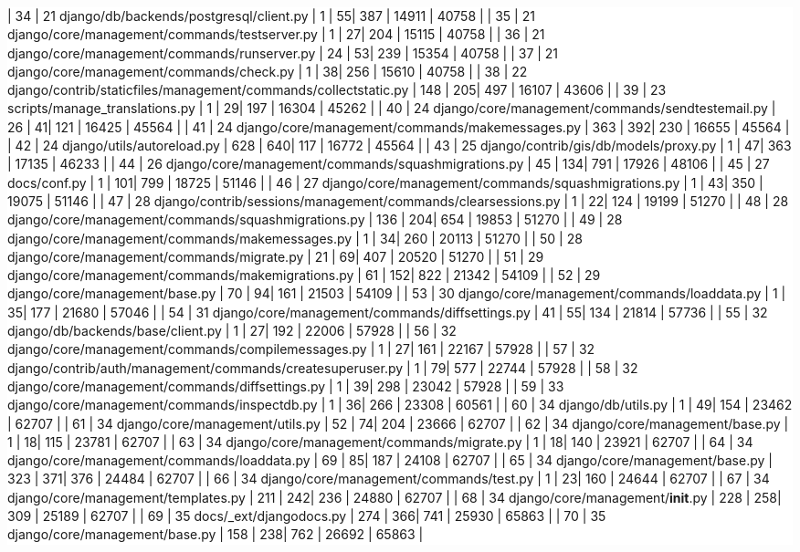 | 34 | 21 django/db/backends/postgresql/client.py | 1 | 55| 387 | 14911 | 40758 | 
| 35 | 21 django/core/management/commands/testserver.py | 1 | 27| 204 | 15115 | 40758 | 
| 36 | 21 django/core/management/commands/runserver.py | 24 | 53| 239 | 15354 | 40758 | 
| 37 | 21 django/core/management/commands/check.py | 1 | 38| 256 | 15610 | 40758 | 
| 38 | 22 django/contrib/staticfiles/management/commands/collectstatic.py | 148 | 205| 497 | 16107 | 43606 | 
| 39 | 23 scripts/manage_translations.py | 1 | 29| 197 | 16304 | 45262 | 
| 40 | 24 django/core/management/commands/sendtestemail.py | 26 | 41| 121 | 16425 | 45564 | 
| 41 | 24 django/core/management/commands/makemessages.py | 363 | 392| 230 | 16655 | 45564 | 
| 42 | 24 django/utils/autoreload.py | 628 | 640| 117 | 16772 | 45564 | 
| 43 | 25 django/contrib/gis/db/models/proxy.py | 1 | 47| 363 | 17135 | 46233 | 
| 44 | 26 django/core/management/commands/squashmigrations.py | 45 | 134| 791 | 17926 | 48106 | 
| 45 | 27 docs/conf.py | 1 | 101| 799 | 18725 | 51146 | 
| 46 | 27 django/core/management/commands/squashmigrations.py | 1 | 43| 350 | 19075 | 51146 | 
| 47 | 28 django/contrib/sessions/management/commands/clearsessions.py | 1 | 22| 124 | 19199 | 51270 | 
| 48 | 28 django/core/management/commands/squashmigrations.py | 136 | 204| 654 | 19853 | 51270 | 
| 49 | 28 django/core/management/commands/makemessages.py | 1 | 34| 260 | 20113 | 51270 | 
| 50 | 28 django/core/management/commands/migrate.py | 21 | 69| 407 | 20520 | 51270 | 
| 51 | 29 django/core/management/commands/makemigrations.py | 61 | 152| 822 | 21342 | 54109 | 
| 52 | 29 django/core/management/base.py | 70 | 94| 161 | 21503 | 54109 | 
| 53 | 30 django/core/management/commands/loaddata.py | 1 | 35| 177 | 21680 | 57046 | 
| 54 | 31 django/core/management/commands/diffsettings.py | 41 | 55| 134 | 21814 | 57736 | 
| 55 | 32 django/db/backends/base/client.py | 1 | 27| 192 | 22006 | 57928 | 
| 56 | 32 django/core/management/commands/compilemessages.py | 1 | 27| 161 | 22167 | 57928 | 
| 57 | 32 django/contrib/auth/management/commands/createsuperuser.py | 1 | 79| 577 | 22744 | 57928 | 
| 58 | 32 django/core/management/commands/diffsettings.py | 1 | 39| 298 | 23042 | 57928 | 
| 59 | 33 django/core/management/commands/inspectdb.py | 1 | 36| 266 | 23308 | 60561 | 
| 60 | 34 django/db/utils.py | 1 | 49| 154 | 23462 | 62707 | 
| 61 | 34 django/core/management/utils.py | 52 | 74| 204 | 23666 | 62707 | 
| 62 | 34 django/core/management/base.py | 1 | 18| 115 | 23781 | 62707 | 
| 63 | 34 django/core/management/commands/migrate.py | 1 | 18| 140 | 23921 | 62707 | 
| 64 | 34 django/core/management/commands/loaddata.py | 69 | 85| 187 | 24108 | 62707 | 
| 65 | 34 django/core/management/base.py | 323 | 371| 376 | 24484 | 62707 | 
| 66 | 34 django/core/management/commands/test.py | 1 | 23| 160 | 24644 | 62707 | 
| 67 | 34 django/core/management/templates.py | 211 | 242| 236 | 24880 | 62707 | 
| 68 | 34 django/core/management/__init__.py | 228 | 258| 309 | 25189 | 62707 | 
| 69 | 35 docs/_ext/djangodocs.py | 274 | 366| 741 | 25930 | 65863 | 
| 70 | 35 django/core/management/base.py | 158 | 238| 762 | 26692 | 65863 | 